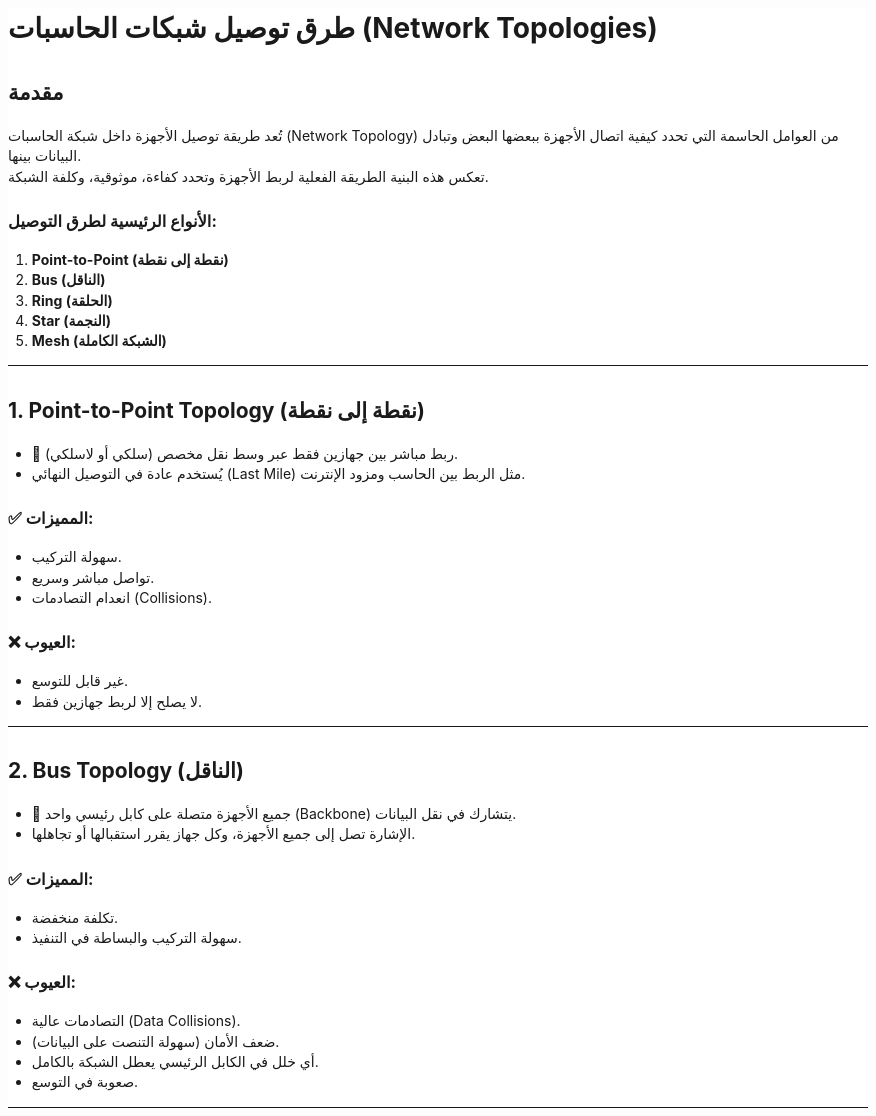 # طرق توصيل شبكات الحاسبات (Network Topologies)

## مقدمة

تُعد طريقة توصيل الأجهزة داخل شبكة الحاسبات (Network Topology) من العوامل الحاسمة التي تحدد كيفية اتصال الأجهزة ببعضها البعض وتبادل البيانات بينها.  
تعكس هذه البنية الطريقة الفعلية لربط الأجهزة وتحدد كفاءة، موثوقية، وكلفة الشبكة.

### الأنواع الرئيسية لطرق التوصيل:

1. **Point-to-Point (نقطة إلى نقطة)**
2. **Bus (الناقل)**
3. **Ring (الحلقة)**
4. **Star (النجمة)**
5. **Mesh (الشبكة الكاملة)**

---

## 1. Point-to-Point Topology (نقطة إلى نقطة)

- 🔌 ربط مباشر بين جهازين فقط عبر وسط نقل مخصص (سلكي أو لاسلكي).
- يُستخدم عادة في التوصيل النهائي (Last Mile) مثل الربط بين الحاسب ومزود الإنترنت.

### ✅ المميزات:
- سهولة التركيب.
- تواصل مباشر وسريع.
- انعدام التصادمات (Collisions).

### ❌ العيوب:
- غير قابل للتوسع.
- لا يصلح إلا لربط جهازين فقط.

---

## 2. Bus Topology (الناقل)

- 🚌 جميع الأجهزة متصلة على كابل رئيسي واحد (Backbone) يتشارك في نقل البيانات.
- الإشارة تصل إلى جميع الأجهزة، وكل جهاز يقرر استقبالها أو تجاهلها.

### ✅ المميزات:
- تكلفة منخفضة.
- سهولة التركيب والبساطة في التنفيذ.

### ❌ العيوب:
- التصادمات عالية (Data Collisions).
- ضعف الأمان (سهولة التنصت على البيانات).
- أي خلل في الكابل الرئيسي يعطل الشبكة بالكامل.
- صعوبة في التوسع.

---